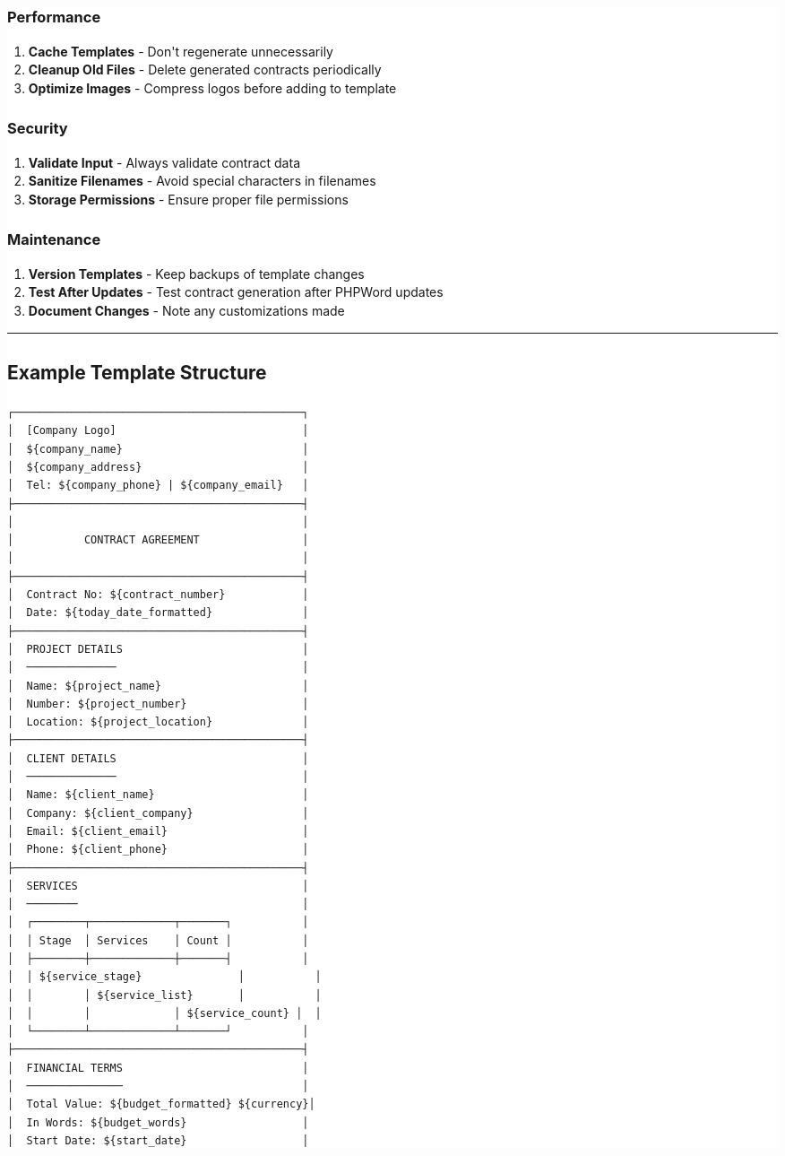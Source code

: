 ### Performance

1. **Cache Templates** - Don't regenerate unnecessarily
2. **Cleanup Old Files** - Delete generated contracts periodically
3. **Optimize Images** - Compress logos before adding to template

### Security

1. **Validate Input** - Always validate contract data
2. **Sanitize Filenames** - Avoid special characters in filenames
3. **Storage Permissions** - Ensure proper file permissions

### Maintenance

1. **Version Templates** - Keep backups of template changes
2. **Test After Updates** - Test contract generation after PHPWord updates
3. **Document Changes** - Note any customizations made

---

## Example Template Structure

```
┌─────────────────────────────────────────────┐
│  [Company Logo]                             │
│  ${company_name}                            │
│  ${company_address}                         │
│  Tel: ${company_phone} | ${company_email}   │
├─────────────────────────────────────────────┤
│                                             │
│           CONTRACT AGREEMENT                │
│                                             │
├─────────────────────────────────────────────┤
│  Contract No: ${contract_number}            │
│  Date: ${today_date_formatted}              │
├─────────────────────────────────────────────┤
│  PROJECT DETAILS                            │
│  ──────────────                             │
│  Name: ${project_name}                      │
│  Number: ${project_number}                  │
│  Location: ${project_location}              │
├─────────────────────────────────────────────┤
│  CLIENT DETAILS                             │
│  ──────────────                             │
│  Name: ${client_name}                       │
│  Company: ${client_company}                 │
│  Email: ${client_email}                     │
│  Phone: ${client_phone}                     │
├─────────────────────────────────────────────┤
│  SERVICES                                   │
│  ────────                                   │
│  ┌────────┬─────────────┬───────┐           │
│  │ Stage  │ Services    │ Count │           │
│  ├────────┼─────────────┼───────┤           │
│  │ ${service_stage}               │           │
│  │        │ ${service_list}       │           │
│  │        │             │ ${service_count} │  │
│  └────────┴─────────────┴───────┘           │
├─────────────────────────────────────────────┤
│  FINANCIAL TERMS                            │
│  ───────────────                            │
│  Total Value: ${budget_formatted} ${currency}│
│  In Words: ${budget_words}                  │
│  Start Date: ${start_date}                  │
```